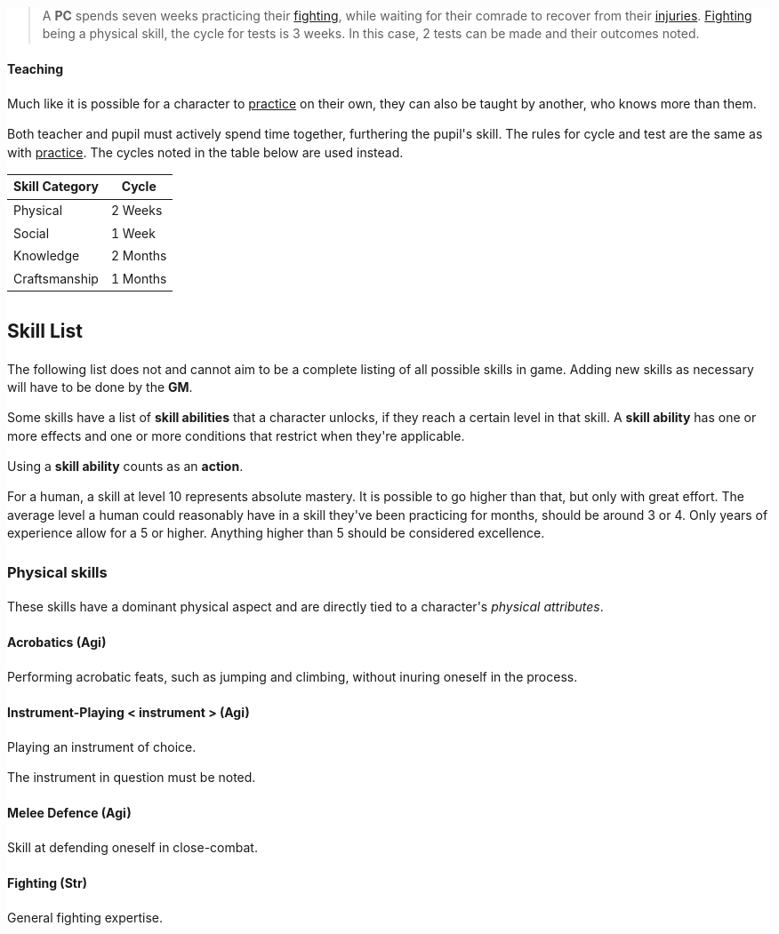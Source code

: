 > A **PC** spends seven weeks practicing their [fighting](#fighting-str), while waiting for their comrade to recover from their [injuries](#injury). [Fighting](#fighting-str) being a physical skill, the cycle for tests is 3 weeks. In this case, 2 tests can be made and their outcomes noted. 

#### Teaching
Much like it is possible for a character to [practice](#practice) on their own, they can also be taught by another, who knows more than them. 

Both teacher and pupil must actively spend time together, furthering the pupil's skill. The rules for cycle and test are the same as with [practice](#practice). The cycles noted in the table below are used instead. 

| Skill Category | Cycle    |
| -------------- | -------- |
| Physical       | 2 Weeks  |
| Social         | 1 Week   |
| Knowledge      | 2 Months |
| Craftsmanship  | 1 Months |

## Skill List
The following list does not and cannot aim to be a complete listing of all possible skills in game. Adding new skills as necessary will have to be done by the **GM**. 

Some skills have a list of **skill abilities** that a character unlocks, if they reach a certain level in that skill. A **skill ability** has one or more effects and one or more conditions that restrict when they're applicable. 

Using a **skill ability** counts as an **action**. 

For a human, a skill at level 10 represents absolute mastery. It is possible to go higher than that, but only with great effort. The average level a human could reasonably have in a skill they've been practicing for months, should be around 3 or 4. Only years of experience allow for a 5 or higher. Anything higher than 5 should be considered excellence. 

### Physical skills
These skills have a dominant physical aspect and are directly tied to a character's *physical attributes*. 

#### Acrobatics (Agi)
Performing acrobatic feats, such as jumping and climbing, without inuring oneself in the process. 

#### Instrument-Playing < instrument > (Agi)
Playing an instrument of choice. 

The instrument in question must be noted. 

#### Melee Defence (Agi)
Skill at defending oneself in close-combat. 

#### Fighting (Str)
General fighting expertise. 
